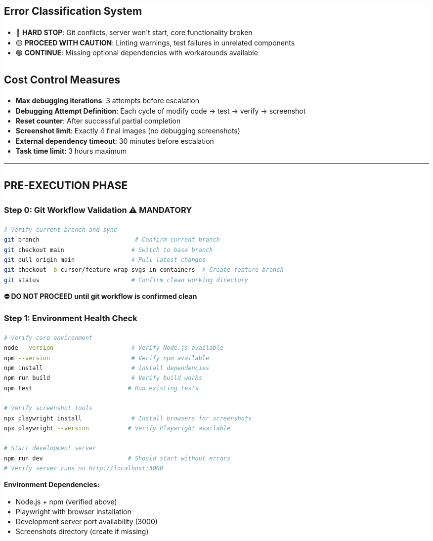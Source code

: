 ## Error Classification System
- 🔴 **HARD STOP**: Git conflicts, server won't start, core functionality broken
- 🟡 **PROCEED WITH CAUTION**: Linting warnings, test failures in unrelated components  
- 🟢 **CONTINUE**: Missing optional dependencies with workarounds available

## Cost Control Measures
- **Max debugging iterations**: 3 attempts before escalation
- **Debugging Attempt Definition**: Each cycle of modify code → test → verify → screenshot
- **Reset counter**: After successful partial completion
- **Screenshot limit**: Exactly 4 final images (no debugging screenshots)
- **External dependency timeout**: 30 minutes before escalation
- **Task time limit**: 3 hours maximum

---

## PRE-EXECUTION PHASE

### Step 0: Git Workflow Validation ⚠️ MANDATORY
```bash
# Verify current branch and sync
git branch                           # Confirm current branch
git checkout main                   # Switch to base branch  
git pull origin main                # Pull latest changes
git checkout -b cursor/feature-wrap-svgs-in-containers  # Create feature branch
git status                          # Confirm clean working directory
```
**⛔ DO NOT PROCEED until git workflow is confirmed clean**

### Step 1: Environment Health Check
```bash
# Verify core environment
node --version                      # Verify Node.js available
npm --version                       # Verify npm available
npm install                         # Install dependencies
npm run build                       # Verify build works
npm test                           # Run existing tests

# Verify screenshot tools
npx playwright install              # Install browsers for screenshots
npx playwright --version           # Verify Playwright available

# Start development server
npm run dev                        # Should start without errors
# Verify server runs on http://localhost:3000
```

**Environment Dependencies:**
- Node.js + npm (verified above)
- Playwright with browser installation
- Development server port availability (3000)
- Screenshots directory (create if missing)
